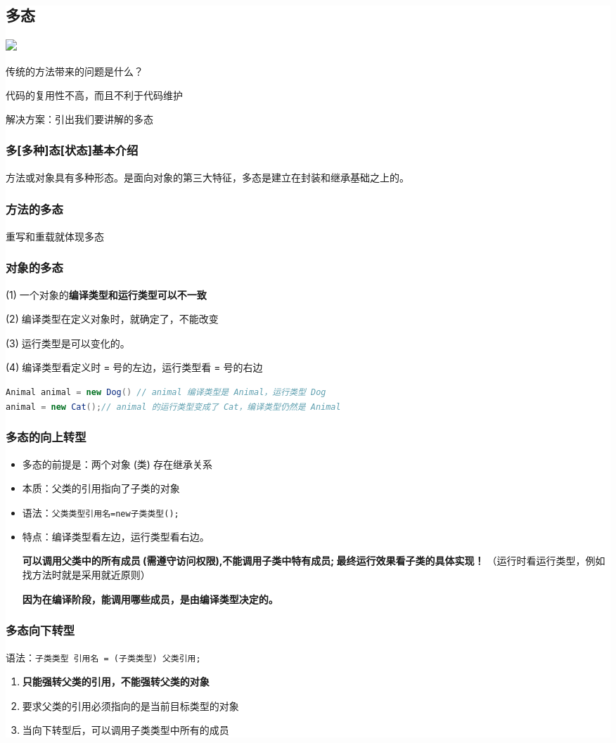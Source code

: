 ## 多态

![](https://raw.githubusercontent.com/timerring/scratchpad2023/main/2023/04/13-09-57-34-1681351053.png)

传统的方法带来的问题是什么？

代码的复用性不高，而且不利于代码维护

解决方案：引出我们要讲解的多态

### 多[多种]态[状态]基本介绍

方法或对象具有多种形态。是面向对象的第三大特征，多态是建立在封装和继承基础之上的。

### 方法的多态

重写和重载就体现多态

### 对象的多态

(1) 一个对象的**编译类型和运行类型可以不一致**

(2) 编译类型在定义对象时，就确定了，不能改变

(3) 运行类型是可以变化的。

(4) 编译类型看定义时 = 号的左边，运行类型看 = 号的右边

```java
Animal animal = new Dog() // animal 编译类型是 Animal，运行类型 Dog
animal = new Cat();// animal 的运行类型变成了 Cat，编译类型仍然是 Animal
```

### 多态的向上转型

- 多态的前提是：两个对象 (类) 存在继承关系

- 本质：父类的引用指向了子类的对象

- 语法：`父类类型引用名=new子类类型();`

- 特点：编译类型看左边，运行类型看右边。

   **可以调用父类中的所有成员 (需遵守访问权限),不能调用子类中特有成员;
   最终运行效果看子类的具体实现！** （运行时看运行类型，例如找方法时就是采用就近原则）

   **因为在编译阶段，能调用哪些成员，是由编译类型决定的。**

### 多态向下转型

语法：`子类类型 引用名 = (子类类型) 父类引用;`

1. **只能强转父类的引用，不能强转父类的对象**

2. 要求父类的引用必须指向的是当前目标类型的对象

3. 当向下转型后，可以调用子类类型中所有的成员
